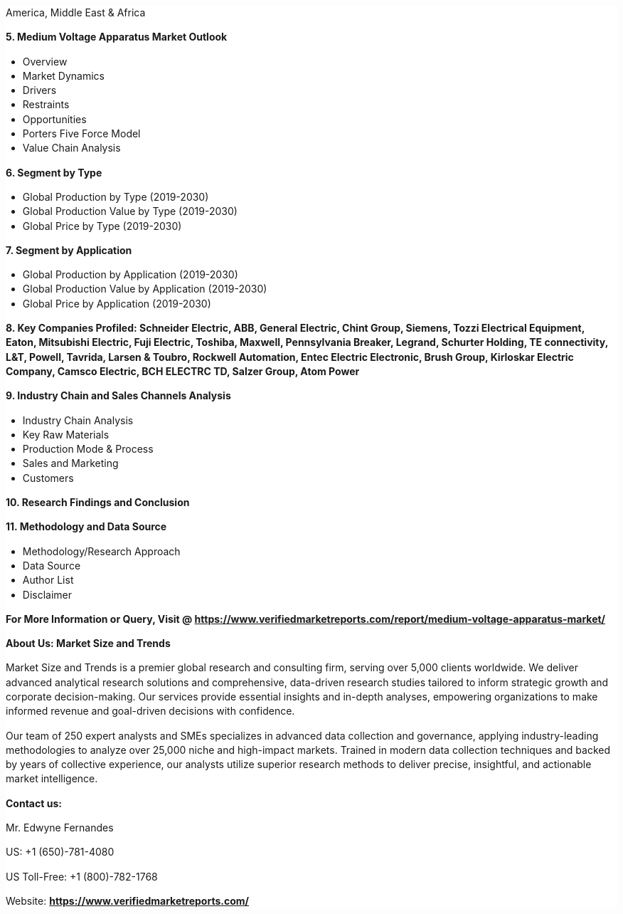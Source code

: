 America, Middle East &amp; Africa</li></ul><p><strong>5. Medium Voltage Apparatus Market Outlook</strong></p><ul><li>Overview</li><li>Market Dynamics</li><li>Drivers</li><li>Restraints</li><li>Opportunities</li><li>Porters Five Force Model</li><li>Value Chain Analysis&nbsp;</li></ul><p><strong>6. Segment by Type</strong></p><ul><li>Global Production by Type (2019-2030)</li><li>Global Production Value by Type (2019-2030)</li><li>Global Price by Type (2019-2030)</li></ul><p><strong>7. Segment by Application</strong></p><ul><li>Global Production by Application (2019-2030)</li><li>Global Production Value by Application (2019-2030)</li><li>Global Price by Application (2019-2030)</li></ul><p><strong>8. Key Companies Profiled: Schneider Electric, ABB, General Electric, Chint Group, Siemens, Tozzi Electrical Equipment, Eaton, Mitsubishi Electric, Fuji Electric, Toshiba, Maxwell, Pennsylvania Breaker, Legrand, Schurter Holding, TE connectivity, L&T, Powell, Tavrida, Larsen & Toubro, Rockwell Automation, Entec Electric Electronic, Brush Group, Kirloskar Electric Company, Camsco Electric, BCH ELECTRC TD, Salzer Group, Atom Power</strong></p><p><strong>9. Industry Chain and Sales Channels Analysis</strong></p><ul><li>Industry Chain Analysis</li><li>Key Raw Materials</li><li>Production Mode &amp; Process</li><li>Sales and Marketing</li><li>Customers</li></ul><p><strong>10. Research Findings and Conclusion</strong></p><p><strong>11. Methodology and Data Source</strong></p><ul><li>Methodology/Research Approach</li><li>Data Source</li><li>Author List</li><li>Disclaimer</li></ul></p><p><strong>For More Information or Query, Visit @ <a href="https://www.verifiedmarketreports.com/report/medium-voltage-apparatus-market/">https://www.verifiedmarketreports.com/report/medium-voltage-apparatus-market/</a></strong></p><p><strong>About Us: Market Size and Trends</strong></p><p>Market Size and Trends is a premier global research and consulting firm, serving over 5,000 clients worldwide. We deliver advanced analytical research solutions and comprehensive, data-driven research studies tailored to inform strategic growth and corporate decision-making. Our services provide essential insights and in-depth analyses, empowering organizations to make informed revenue and goal-driven decisions with confidence.</p><p>Our team of 250 expert analysts and SMEs specializes in advanced data collection and governance, applying industry-leading methodologies to analyze over 25,000 niche and high-impact markets. Trained in modern data collection techniques and backed by years of collective experience, our analysts utilize superior research methods to deliver precise, insightful, and actionable market intelligence.</p><p><strong>Contact us:</strong></p><p>Mr. Edwyne Fernandes</p><p>US: +1 (650)-781-4080</p><p>US Toll-Free: +1 (800)-782-1768</p><p>Website: <strong><a href="https://www.verifiedmarketreports.com/">https://www.verifiedmarketreports.com/</a></strong></p>
